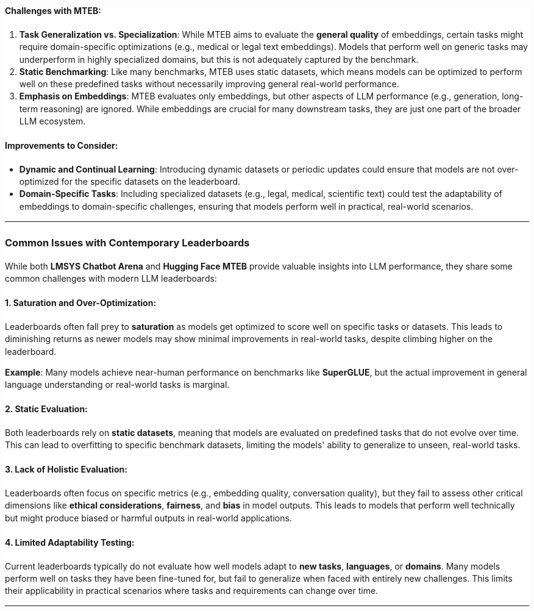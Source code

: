 #### **Challenges with MTEB**:
1. **Task Generalization vs. Specialization**: While MTEB aims to evaluate the **general quality** of embeddings, certain tasks might require domain-specific optimizations (e.g., medical or legal text embeddings). Models that perform well on generic tasks may underperform in highly specialized domains, but this is not adequately captured by the benchmark.
2. **Static Benchmarking**: Like many benchmarks, MTEB uses static datasets, which means models can be optimized to perform well on these predefined tasks without necessarily improving general real-world performance.
3. **Emphasis on Embeddings**: MTEB evaluates only embeddings, but other aspects of LLM performance (e.g., generation, long-term reasoning) are ignored. While embeddings are crucial for many downstream tasks, they are just one part of the broader LLM ecosystem.

#### **Improvements to Consider**:
- **Dynamic and Continual Learning**: Introducing dynamic datasets or periodic updates could ensure that models are not over-optimized for the specific datasets on the leaderboard.
- **Domain-Specific Tasks**: Including specialized datasets (e.g., legal, medical, scientific text) could test the adaptability of embeddings to domain-specific challenges, ensuring that models perform well in practical, real-world scenarios.

---

### **Common Issues with Contemporary Leaderboards**

While both **LMSYS Chatbot Arena** and **Hugging Face MTEB** provide valuable insights into LLM performance, they share some common challenges with modern LLM leaderboards:

#### **1. Saturation and Over-Optimization**:
Leaderboards often fall prey to **saturation** as models get optimized to score well on specific tasks or datasets. This leads to diminishing returns as newer models may show minimal improvements in real-world tasks, despite climbing higher on the leaderboard.

**Example**: Many models achieve near-human performance on benchmarks like **SuperGLUE**, but the actual improvement in general language understanding or real-world tasks is marginal.

#### **2. Static Evaluation**:
Both leaderboards rely on **static datasets**, meaning that models are evaluated on predefined tasks that do not evolve over time. This can lead to overfitting to specific benchmark datasets, limiting the models' ability to generalize to unseen, real-world tasks.

#### **3. Lack of Holistic Evaluation**:
Leaderboards often focus on specific metrics (e.g., embedding quality, conversation quality), but they fail to assess other critical dimensions like **ethical considerations**, **fairness**, and **bias** in model outputs. This leads to models that perform well technically but might produce biased or harmful outputs in real-world applications.

#### **4. Limited Adaptability Testing**:
Current leaderboards typically do not evaluate how well models adapt to **new tasks**, **languages**, or **domains**. Many models perform well on tasks they have been fine-tuned for, but fail to generalize when faced with entirely new challenges. This limits their applicability in practical scenarios where tasks and requirements can change over time.

---
